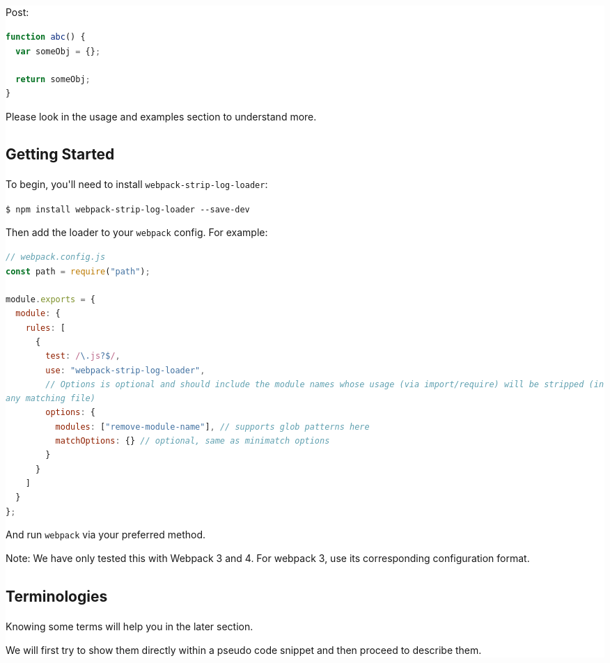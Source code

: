 Post:

```javascript
function abc() {
  var someObj = {};

  return someObj;
}
```

Please look in the usage and examples section to understand more.

## Getting Started

To begin, you'll need to install `webpack-strip-log-loader`:

```console
$ npm install webpack-strip-log-loader --save-dev
```

Then add the loader to your `webpack` config. For example:

```js
// webpack.config.js
const path = require("path");

module.exports = {
  module: {
    rules: [
      {
        test: /\.js?$/,
        use: "webpack-strip-log-loader",
        // Options is optional and should include the module names whose usage (via import/require) will be stripped (in any matching file)
        options: {
          modules: ["remove-module-name"], // supports glob patterns here
          matchOptions: {} // optional, same as minimatch options
        }
      }
    ]
  }
};
```

And run `webpack` via your preferred method.

Note: We have only tested this with Webpack 3 and 4. For webpack 3, use its corresponding configuration format.

## Terminologies

Knowing some terms will help you in the later section.

We will first try to show them directly within a pseudo code snippet and then proceed to describe them.
